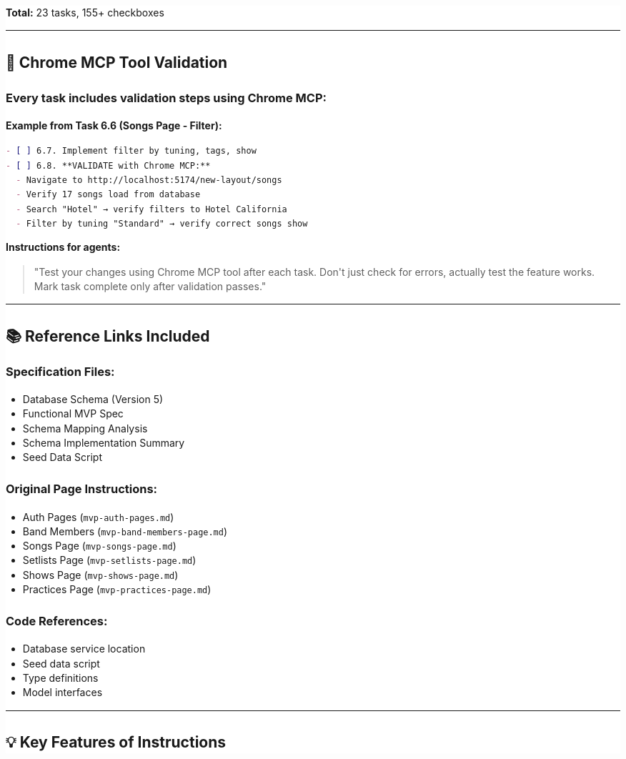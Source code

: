 **Total:** 23 tasks, 155+ checkboxes

---

## 🧪 Chrome MCP Tool Validation

### Every task includes validation steps using Chrome MCP:

**Example from Task 6.6 (Songs Page - Filter):**
```markdown
- [ ] 6.7. Implement filter by tuning, tags, show
- [ ] 6.8. **VALIDATE with Chrome MCP:**
  - Navigate to http://localhost:5174/new-layout/songs
  - Verify 17 songs load from database
  - Search "Hotel" → verify filters to Hotel California
  - Filter by tuning "Standard" → verify correct songs show
```

**Instructions for agents:**
> "Test your changes using Chrome MCP tool after each task. Don't just check for errors, actually test the feature works. Mark task complete only after validation passes."

---

## 📚 Reference Links Included

### Specification Files:
- Database Schema (Version 5)
- Functional MVP Spec
- Schema Mapping Analysis
- Schema Implementation Summary
- Seed Data Script

### Original Page Instructions:
- Auth Pages (`mvp-auth-pages.md`)
- Band Members (`mvp-band-members-page.md`)
- Songs Page (`mvp-songs-page.md`)
- Setlists Page (`mvp-setlists-page.md`)
- Shows Page (`mvp-shows-page.md`)
- Practices Page (`mvp-practices-page.md`)

### Code References:
- Database service location
- Seed data script
- Type definitions
- Model interfaces

---

## 💡 Key Features of Instructions

